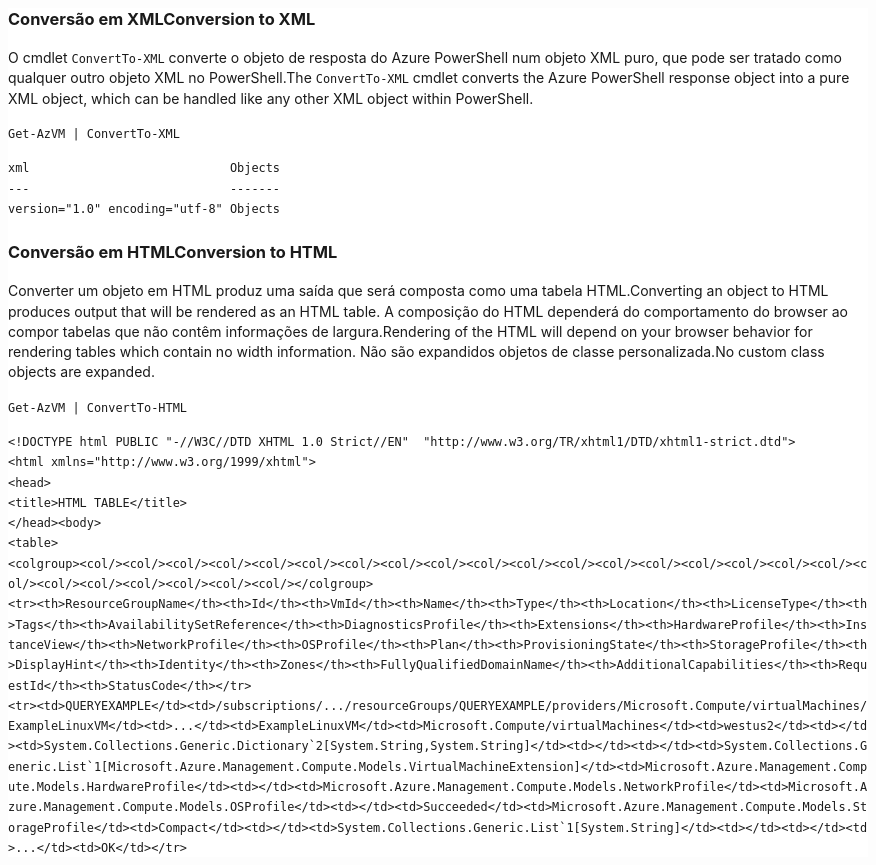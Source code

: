 ### <a name="conversion-to-xml"></a><span data-ttu-id="f3bf5-146">Conversão em XML</span><span class="sxs-lookup"><span data-stu-id="f3bf5-146">Conversion to XML</span></span>

<span data-ttu-id="f3bf5-147">O cmdlet `ConvertTo-XML` converte o objeto de resposta do Azure PowerShell num objeto XML puro, que pode ser tratado como qualquer outro objeto XML no PowerShell.</span><span class="sxs-lookup"><span data-stu-id="f3bf5-147">The `ConvertTo-XML` cmdlet converts the Azure PowerShell response object into a pure XML object, which can be handled like any other XML object within PowerShell.</span></span> 

```azurepowershell-interactive
Get-AzVM | ConvertTo-XML
```

```output
xml                            Objects
---                            -------
version="1.0" encoding="utf-8" Objects
```

### <a name="conversion-to-html"></a><span data-ttu-id="f3bf5-148">Conversão em HTML</span><span class="sxs-lookup"><span data-stu-id="f3bf5-148">Conversion to HTML</span></span>

<span data-ttu-id="f3bf5-149">Converter um objeto em HTML produz uma saída que será composta como uma tabela HTML.</span><span class="sxs-lookup"><span data-stu-id="f3bf5-149">Converting an object to HTML produces output that will be rendered as an HTML table.</span></span> <span data-ttu-id="f3bf5-150">A composição do HTML dependerá do comportamento do browser ao compor tabelas que não contêm informações de largura.</span><span class="sxs-lookup"><span data-stu-id="f3bf5-150">Rendering of the HTML will depend on your browser behavior for rendering tables which contain no width information.</span></span>
<span data-ttu-id="f3bf5-151">Não são expandidos objetos de classe personalizada.</span><span class="sxs-lookup"><span data-stu-id="f3bf5-151">No custom class objects are expanded.</span></span>

```azurepowershell-interactive
Get-AzVM | ConvertTo-HTML
```

```output
<!DOCTYPE html PUBLIC "-//W3C//DTD XHTML 1.0 Strict//EN"  "http://www.w3.org/TR/xhtml1/DTD/xhtml1-strict.dtd">
<html xmlns="http://www.w3.org/1999/xhtml">
<head>
<title>HTML TABLE</title>
</head><body>
<table>
<colgroup><col/><col/><col/><col/><col/><col/><col/><col/><col/><col/><col/><col/><col/><col/><col/><col/><col/><col/><col/><col/><col/><col/><col/><col/><col/></colgroup>
<tr><th>ResourceGroupName</th><th>Id</th><th>VmId</th><th>Name</th><th>Type</th><th>Location</th><th>LicenseType</th><th>Tags</th><th>AvailabilitySetReference</th><th>DiagnosticsProfile</th><th>Extensions</th><th>HardwareProfile</th><th>InstanceView</th><th>NetworkProfile</th><th>OSProfile</th><th>Plan</th><th>ProvisioningState</th><th>StorageProfile</th><th>DisplayHint</th><th>Identity</th><th>Zones</th><th>FullyQualifiedDomainName</th><th>AdditionalCapabilities</th><th>RequestId</th><th>StatusCode</th></tr>
<tr><td>QUERYEXAMPLE</td><td>/subscriptions/.../resourceGroups/QUERYEXAMPLE/providers/Microsoft.Compute/virtualMachines/ExampleLinuxVM</td><td>...</td><td>ExampleLinuxVM</td><td>Microsoft.Compute/virtualMachines</td><td>westus2</td><td></td><td>System.Collections.Generic.Dictionary`2[System.String,System.String]</td><td></td><td></td><td>System.Collections.Generic.List`1[Microsoft.Azure.Management.Compute.Models.VirtualMachineExtension]</td><td>Microsoft.Azure.Management.Compute.Models.HardwareProfile</td><td></td><td>Microsoft.Azure.Management.Compute.Models.NetworkProfile</td><td>Microsoft.Azure.Management.Compute.Models.OSProfile</td><td></td><td>Succeeded</td><td>Microsoft.Azure.Management.Compute.Models.StorageProfile</td><td>Compact</td><td></td><td>System.Collections.Generic.List`1[System.String]</td><td></td><td></td><td>...</td><td>OK</td></tr>
```